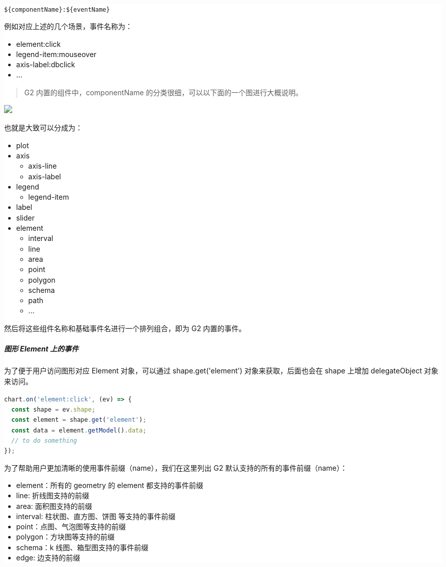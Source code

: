 ```sign
${componentName}:${eventName}
```

例如对应上述的几个场景，事件名称为：

- element:click
- legend-item:mouseover
- axis-label:dbclick
- ...

> G2 内置的组件中，componentName 的分类很细，可以以下面的一个图进行大概说明。



![](https://gw.alipayobjects.com/mdn/rms_d314dd/afts/img/A*ZFbySLuhjPsAAAAAAAAAAAAAARQnAQ)

也就是大致可以分成为：

- plot
- axis
  - axis-line
  - axis-label
- legend
  - legend-item
- label
- slider
- element
  - interval
  - line
  - area
  - point
  - polygon
  - schema
  - path
  - ...

然后将这些组件名称和基础事件名进行一个排列组合，即为 G2 内置的事件。

##### 图形 Element 上的事件

为了便于用户访问图形对应 Element 对象，可以通过 shape.get('element') 对象来获取，后面也会在 shape 上增加 delegateObject 对象来访问。

```ts
chart.on('element:click', (ev) => {
  const shape = ev.shape;
  const element = shape.get('element');
  const data = element.getModel().data;
  // to do something
});
```

为了帮助用户更加清晰的使用事件前缀（name），我们在这里列出 G2 默认支持的所有的事件前缀（name）：

- element：所有的 geometry 的 element 都支持的事件前缀
- line: 折线图支持的前缀
- area: 面积图支持的前缀
- interval: 柱状图、直方图、饼图 等支持的事件前缀
- point：点图、气泡图等支持的前缀
- polygon：方块图等支持的前缀
- schema：k 线图、箱型图支持的事件前缀
- edge: 边支持的前缀
